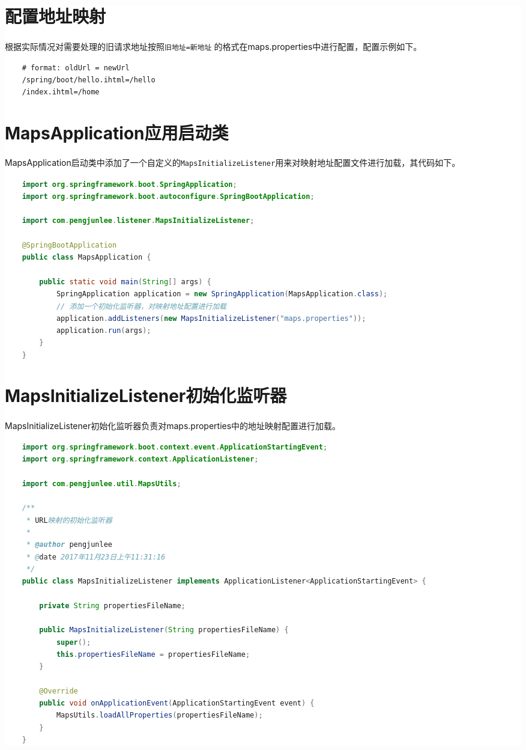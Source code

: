 # 配置地址映射

根据实际情况对需要处理的旧请求地址按照`旧地址=新地址` 的格式在maps.properties中进行配置，配置示例如下。 
```Properties
	# format: oldUrl = newUrl
	/spring/boot/hello.ihtml=/hello
	/index.ihtml=/home
```

# MapsApplication应用启动类

MapsApplication启动类中添加了一个自定义的`MapsInitializeListener`用来对映射地址配置文件进行加载，其代码如下。 
```Java
	import org.springframework.boot.SpringApplication;
	import org.springframework.boot.autoconfigure.SpringBootApplication;
	 
	import com.pengjunlee.listener.MapsInitializeListener;
	 
	@SpringBootApplication
	public class MapsApplication {
	 
		public static void main(String[] args) {
			SpringApplication application = new SpringApplication(MapsApplication.class);
			// 添加一个初始化监听器，对映射地址配置进行加载
			application.addListeners(new MapsInitializeListener("maps.properties"));
			application.run(args);
		}
	}
```

# MapsInitializeListener初始化监听器

MapsInitializeListener初始化监听器负责对maps.properties中的地址映射配置进行加载。 
```Java
	import org.springframework.boot.context.event.ApplicationStartingEvent;
	import org.springframework.context.ApplicationListener;
	 
	import com.pengjunlee.util.MapsUtils;
	 
	/**
	 * URL映射的初始化监听器
	 * 
	 * @author pengjunlee
	 * @date 2017年11月23日上午11:31:16
	 */
	public class MapsInitializeListener implements ApplicationListener<ApplicationStartingEvent> {
	 
		private String propertiesFileName;
	 
		public MapsInitializeListener(String propertiesFileName) {
			super();
			this.propertiesFileName = propertiesFileName;
		}
	 
		@Override
		public void onApplicationEvent(ApplicationStartingEvent event) {
			MapsUtils.loadAllProperties(propertiesFileName);
		}
	}
```
